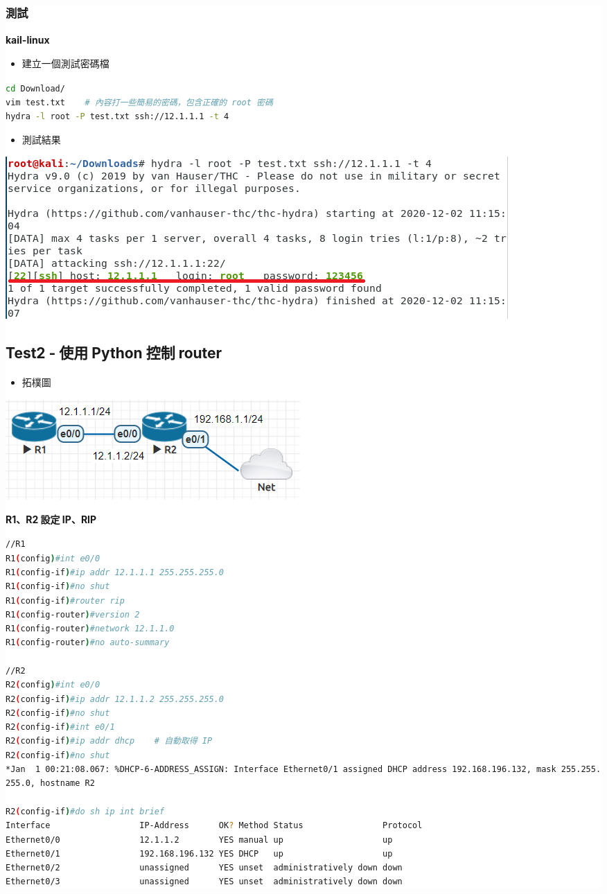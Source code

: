 ### 測試
**kail-linux**
* 建立一個測試密碼檔
```sh
cd Download/
vim test.txt    # 內容打一些簡易的密碼，包含正確的 root 密碼
hydra -l root -P test.txt ssh://12.1.1.1 -t 4
```
* 測試結果

![](Image/W12-20201202/passwd.PNG)

## Test2 - 使用 Python 控制 router
* 拓樸圖

![](Image/W12-20201202/Test2.PNG)

**R1、R2 設定 IP、RIP**
```sh
//R1
R1(config)#int e0/0
R1(config-if)#ip addr 12.1.1.1 255.255.255.0
R1(config-if)#no shut
R1(config-if)#router rip
R1(config-router)#version 2
R1(config-router)#network 12.1.1.0
R1(config-router)#no auto-summary

//R2
R2(config)#int e0/0
R2(config-if)#ip addr 12.1.1.2 255.255.255.0
R2(config-if)#no shut
R2(config-if)#int e0/1
R2(config-if)#ip addr dhcp    # 自動取得 IP
R2(config-if)#no shut
*Jan  1 00:21:08.067: %DHCP-6-ADDRESS_ASSIGN: Interface Ethernet0/1 assigned DHCP address 192.168.196.132, mask 255.255.255.0, hostname R2

R2(config-if)#do sh ip int brief
Interface                  IP-Address      OK? Method Status                Protocol
Ethernet0/0                12.1.1.2        YES manual up                    up  
Ethernet0/1                192.168.196.132 YES DHCP   up                    up  
Ethernet0/2                unassigned      YES unset  administratively down down
Ethernet0/3                unassigned      YES unset  administratively down down
```